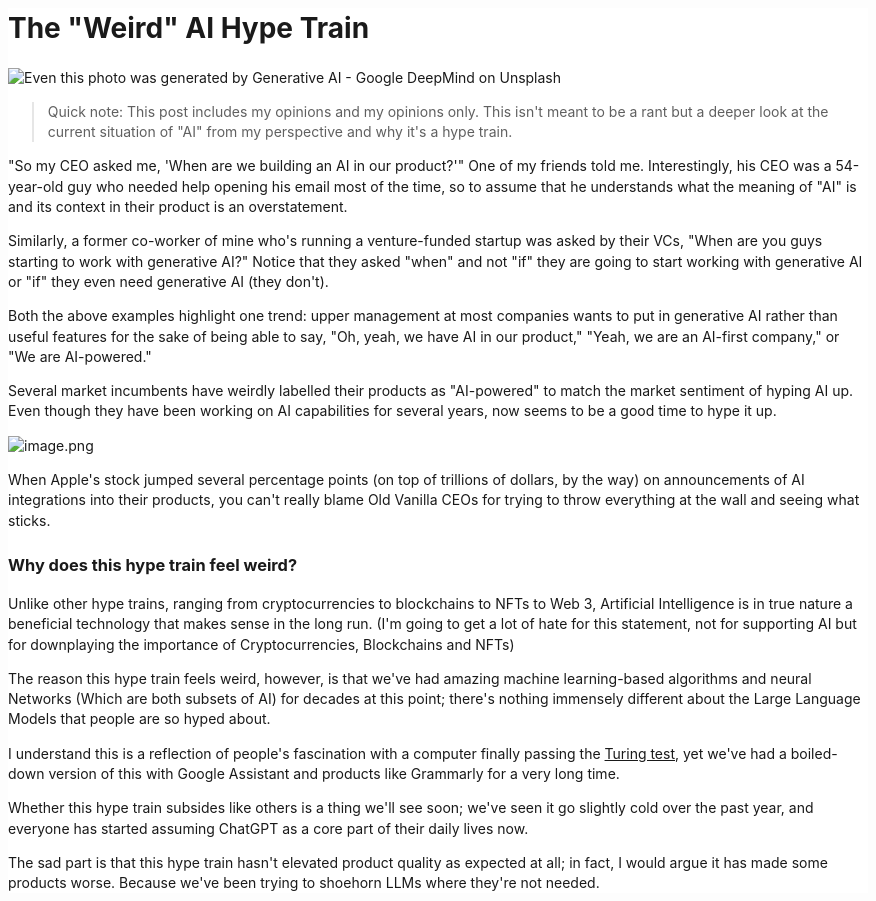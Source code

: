 # The "Weird" AI Hype Train

![Even this photo was generated by Generative AI - Google DeepMind on Unsplash](https://firebasestorage.googleapis.com/v0/b/devesh-blog-3fbfc.appspot.com/o/postimages%2Fthe-weird-ai-hype-train%2Fprimaryimage.jpg?alt=media&token=866b8f65-5068-4034-9792-43c4129371f0)

> Quick note: This post includes my opinions and my opinions only. This isn't meant to be a rant but a deeper look at the current situation of "AI" from my perspective and why it's a hype train.

"So my CEO asked me, 'When are we building an AI in our product?'" One of my friends told me. Interestingly, his CEO was a 54-year-old guy who needed help opening his email most of the time, so to assume that he understands what the meaning of "AI" is and its context in their product is an overstatement.

Similarly, a former co-worker of mine who's running a venture-funded startup was asked by their VCs, "When are you guys starting to work with generative AI?" Notice that they asked "when" and not "if" they are going to start working with generative AI or "if" they even need generative AI (they don't).

Both the above examples highlight one trend: upper management at most companies wants to put in generative AI rather than useful features for the sake of being able to say, "Oh, yeah, we have AI in our product," "Yeah, we are an AI-first company," or "We are AI-powered."

Several market incumbents have weirdly labelled their products as "AI-powered" to match the market sentiment of hyping AI up. Even though they have been working on AI capabilities for several years, now seems to be a good time to hype it up.

![image.png](https://firebasestorage.googleapis.com/v0/b/devesh-blog-3fbfc.appspot.com/o/postimages%2Fthe-weird-ai-hype-train%2Fsecondaryimages%2Fimage1727765862497.png?alt=media&token=557b685d-23ba-4e40-9bfe-27a2c113a58f)

When Apple's stock jumped several percentage points (on top of trillions of dollars, by the way) on announcements of AI integrations into their products, you can't really blame Old Vanilla CEOs for trying to throw everything at the wall and seeing what sticks.

### Why does this hype train feel weird?

Unlike other hype trains, ranging from cryptocurrencies to blockchains to NFTs to Web 3, Artificial Intelligence is in true nature a beneficial technology that makes sense in the long run. (I'm going to get a lot of hate for this statement, not for supporting AI but for downplaying the importance of Cryptocurrencies, Blockchains and NFTs)

The reason this hype train feels weird, however, is that we've had amazing machine learning-based algorithms and neural Networks (Which are both subsets of AI) for decades at this point; there's nothing immensely different about the Large Language Models that people are so hyped about.

I understand this is a reflection of people's fascination with a computer finally passing the [Turing test](https://en.wikipedia.org/wiki/Turing_test), yet we've had a boiled-down version of this with Google Assistant and products like Grammarly for a very long time.

Whether this hype train subsides like others is a thing we'll see soon; we've seen it go slightly cold over the past year, and everyone has started assuming ChatGPT as a core part of their daily lives now.

The sad part is that this hype train hasn't elevated product quality as expected at all; in fact, I would argue it has made some products worse. Because we've been trying to shoehorn LLMs where they're not needed.
